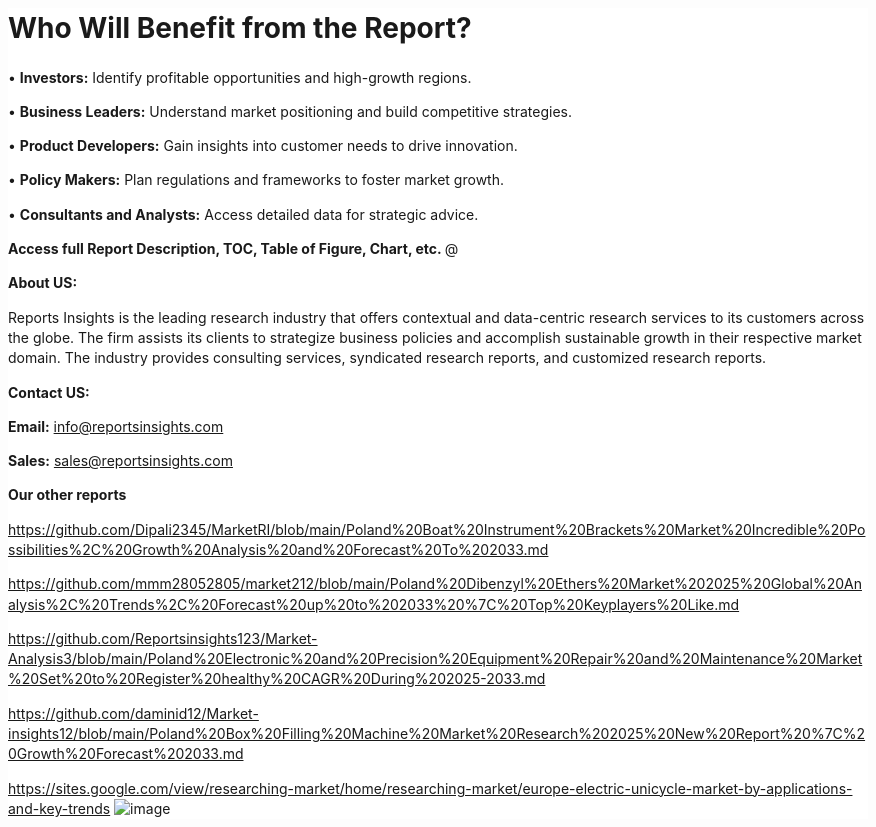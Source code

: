 # <strong>Who Will Benefit from the Report?</strong>

• <strong>Investors:</strong> Identify profitable opportunities and high-growth regions.

• <strong>Business Leaders:</strong> Understand market positioning and build competitive strategies.

• <strong>Product Developers:</strong> Gain insights into customer needs to drive innovation.

• <strong>Policy Makers:</strong> Plan regulations and frameworks to foster market growth.

• <strong>Consultants and Analysts:</strong> Access detailed data for strategic advice.
</ul>
<strong>Access full Report Description, TOC, Table of Figure, Chart, etc. </strong>@  <a href= style=color:#0000ff;></a></font>

<strong><strong>About US</strong>:</strong>

Reports Insights is the leading research industry that offers contextual and data-centric research services to its customers across the globe. The firm assists its clients to strategize business policies and accomplish sustainable growth in their respective market domain. The industry provides consulting services, syndicated research reports, and customized research reports.

<strong>Contact US:</strong>

<p class=""""><b>Email:</b> <a href=mailto:info@reportsinsights.com>info@reportsinsights.com</a></p>
<p class=""""><b>Sales:</b> <a href=mailto:sales@reportsinsights.com>sales@reportsinsights.com</a></p>

<strong>Our other reports</strong>

<a href=https://github.com/Dipali2345/MarketRI/blob/main/Poland%20Boat%20Instrument%20Brackets%20Market%20Incredible%20Possibilities%2C%20Growth%20Analysis%20and%20Forecast%20To%202033.md>https://github.com/Dipali2345/MarketRI/blob/main/Poland%20Boat%20Instrument%20Brackets%20Market%20Incredible%20Possibilities%2C%20Growth%20Analysis%20and%20Forecast%20To%202033.md</a>

<a href=https://github.com/mmm28052805/market212/blob/main/Poland%20Dibenzyl%20Ethers%20Market%202025%20Global%20Analysis%2C%20Trends%2C%20Forecast%20up%20to%202033%20%7C%20Top%20Keyplayers%20Like.md>https://github.com/mmm28052805/market212/blob/main/Poland%20Dibenzyl%20Ethers%20Market%202025%20Global%20Analysis%2C%20Trends%2C%20Forecast%20up%20to%202033%20%7C%20Top%20Keyplayers%20Like.md</a>

<a href=https://github.com/Reportsinsights123/Market-Analysis3/blob/main/Poland%20Electronic%20and%20Precision%20Equipment%20Repair%20and%20Maintenance%20Market%20Set%20to%20Register%20healthy%20CAGR%20During%202025-2033.md>https://github.com/Reportsinsights123/Market-Analysis3/blob/main/Poland%20Electronic%20and%20Precision%20Equipment%20Repair%20and%20Maintenance%20Market%20Set%20to%20Register%20healthy%20CAGR%20During%202025-2033.md</a>

<a href=https://github.com/daminid12/Market-insights12/blob/main/Poland%20Box%20Filling%20Machine%20Market%20Research%202025%20New%20Report%20%7C%20Growth%20Forecast%202033.md>https://github.com/daminid12/Market-insights12/blob/main/Poland%20Box%20Filling%20Machine%20Market%20Research%202025%20New%20Report%20%7C%20Growth%20Forecast%202033.md</a>

<a href=https://sites.google.com/view/researching-market/home/researching-market/europe-electric-unicycle-market-by-applications-and-key-trends>https://sites.google.com/view/researching-market/home/researching-market/europe-electric-unicycle-market-by-applications-and-key-trends</a>
![image](https://github.com/user-attachments/assets/b4c852c2-78ea-4da2-8cc4-b21018589f0a)
